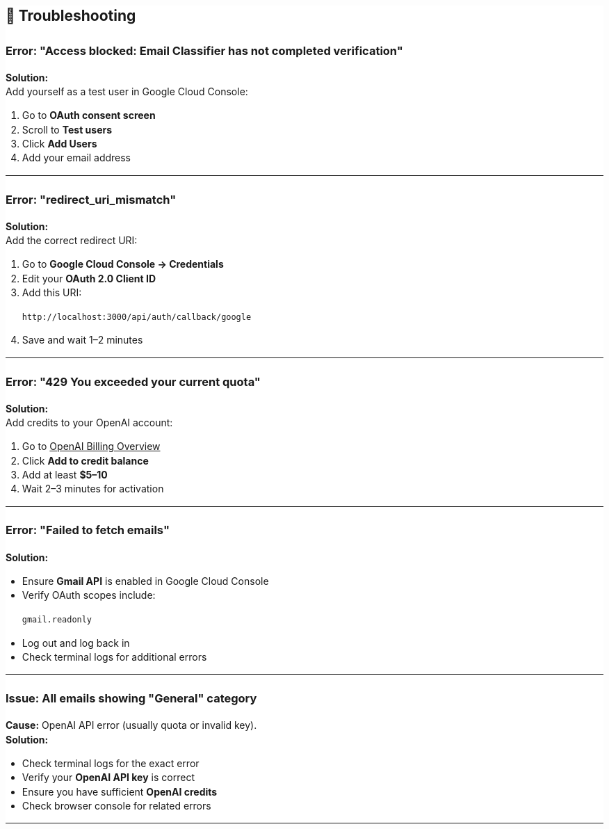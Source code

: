 ## 🐛 Troubleshooting

### **Error: "Access blocked: Email Classifier has not completed verification"**
**Solution:**  
Add yourself as a test user in Google Cloud Console:
1. Go to **OAuth consent screen**
2. Scroll to **Test users**
3. Click **Add Users**
4. Add your email address

---

### **Error: "redirect_uri_mismatch"**
**Solution:**  
Add the correct redirect URI:
1. Go to **Google Cloud Console → Credentials**
2. Edit your **OAuth 2.0 Client ID**
3. Add this URI:
   ```
   http://localhost:3000/api/auth/callback/google
   ```
4. Save and wait 1–2 minutes

---

### **Error: "429 You exceeded your current quota"**
**Solution:**  
Add credits to your OpenAI account:
1. Go to [OpenAI Billing Overview](https://platform.openai.com/settings/organization/billing/overview)
2. Click **Add to credit balance**
3. Add at least **$5–10**
4. Wait 2–3 minutes for activation

---

### **Error: "Failed to fetch emails"**
**Solution:**  
- Ensure **Gmail API** is enabled in Google Cloud Console  
- Verify OAuth scopes include:
  ```
  gmail.readonly
  ```
- Log out and log back in  
- Check terminal logs for additional errors  

---

### **Issue: All emails showing "General" category**
**Cause:** OpenAI API error (usually quota or invalid key).  
**Solution:**  
- Check terminal logs for the exact error  
- Verify your **OpenAI API key** is correct  
- Ensure you have sufficient **OpenAI credits**  
- Check browser console for related errors  

---